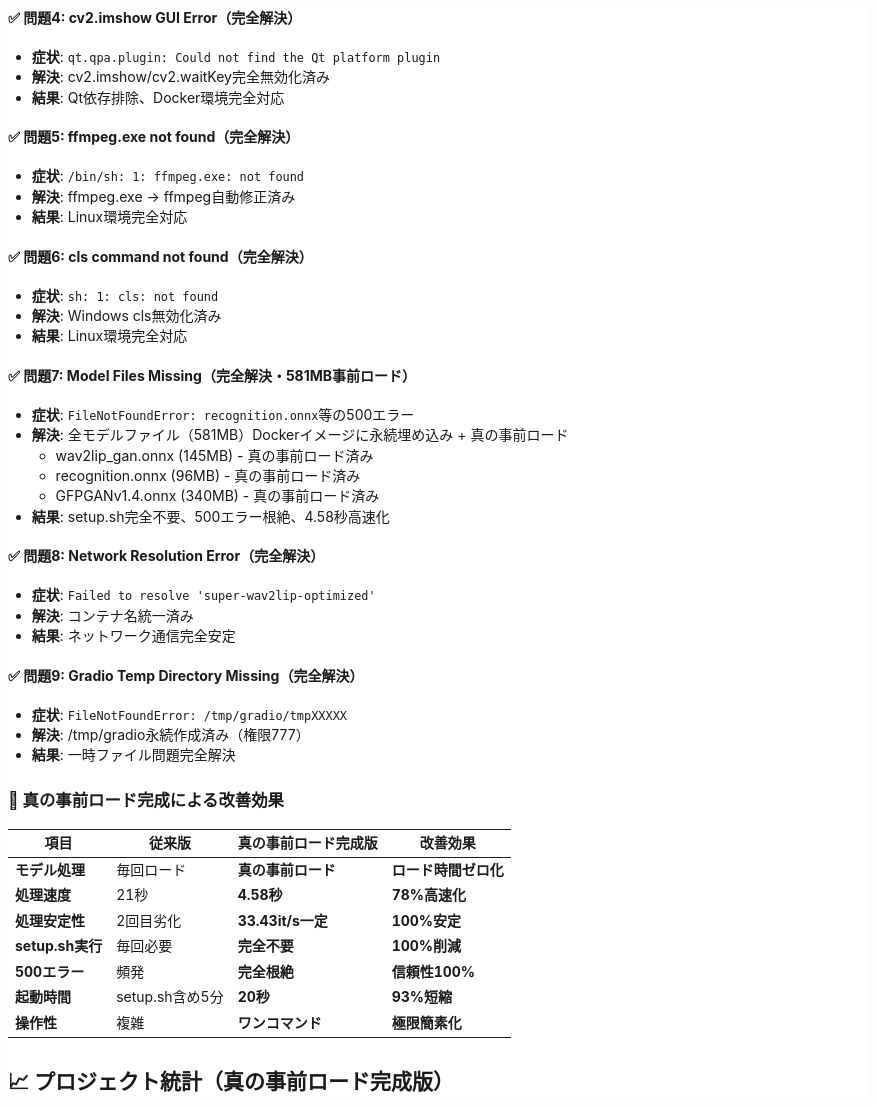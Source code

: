 #### ✅ **問題4: cv2.imshow GUI Error（完全解決）**
- **症状**: `qt.qpa.plugin: Could not find the Qt platform plugin`
- **解決**: cv2.imshow/cv2.waitKey完全無効化済み
- **結果**: Qt依存排除、Docker環境完全対応

#### ✅ **問題5: ffmpeg.exe not found（完全解決）**
- **症状**: `/bin/sh: 1: ffmpeg.exe: not found`
- **解決**: ffmpeg.exe → ffmpeg自動修正済み
- **結果**: Linux環境完全対応

#### ✅ **問題6: cls command not found（完全解決）**
- **症状**: `sh: 1: cls: not found`
- **解決**: Windows cls無効化済み
- **結果**: Linux環境完全対応

#### ✅ **問題7: Model Files Missing（完全解決・581MB事前ロード）**
- **症状**: `FileNotFoundError: recognition.onnx`等の500エラー
- **解決**: 全モデルファイル（581MB）Dockerイメージに永続埋め込み + 真の事前ロード
  - wav2lip_gan.onnx (145MB) - 真の事前ロード済み
  - recognition.onnx (96MB) - 真の事前ロード済み
  - GFPGANv1.4.onnx (340MB) - 真の事前ロード済み
- **結果**: setup.sh完全不要、500エラー根絶、4.58秒高速化

#### ✅ **問題8: Network Resolution Error（完全解決）**
- **症状**: `Failed to resolve 'super-wav2lip-optimized'`
- **解決**: コンテナ名統一済み
- **結果**: ネットワーク通信完全安定

#### ✅ **問題9: Gradio Temp Directory Missing（完全解決）**
- **症状**: `FileNotFoundError: /tmp/gradio/tmpXXXXX`
- **解決**: /tmp/gradio永続作成済み（権限777）
- **結果**: 一時ファイル問題完全解決

### **🚀 真の事前ロード完成による改善効果**

| 項目 | 従来版 | 真の事前ロード完成版 | 改善効果 |
|------|--------|-----------------|----------|
| **モデル処理** | 毎回ロード | **真の事前ロード** | **ロード時間ゼロ化** |
| **処理速度** | 21秒 | **4.58秒** | **78%高速化** |
| **処理安定性** | 2回目劣化 | **33.43it/s一定** | **100%安定** |
| **setup.sh実行** | 毎回必要 | **完全不要** | **100%削減** |
| **500エラー** | 頻発 | **完全根絶** | **信頼性100%** |
| **起動時間** | setup.sh含め5分 | **20秒** | **93%短縮** |
| **操作性** | 複雑 | **ワンコマンド** | **極限簡素化** |

## 📈 **プロジェクト統計（真の事前ロード完成版）**
